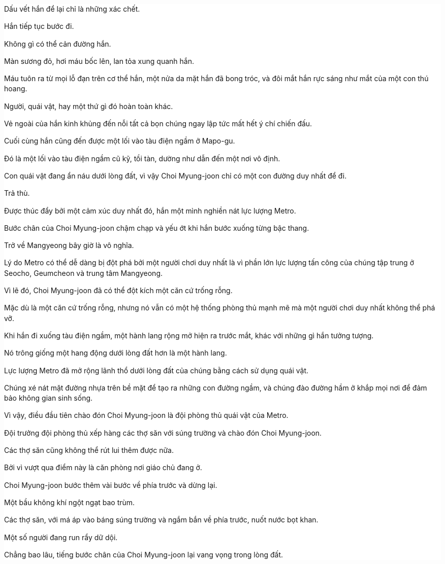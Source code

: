 Dấu vết hắn để lại chỉ là những xác chết.

Hắn tiếp tục bước đi.

Không gì có thể cản đường hắn.

Màn sương đỏ, hơi máu bốc lên, lan tỏa xung quanh hắn.

Máu tuôn ra từ mọi lỗ đạn trên cơ thể hắn, một nửa da mặt hắn đã bong tróc, và đôi mắt hắn rực sáng như mắt của một con thú hoang.

Người, quái vật, hay một thứ gì đó hoàn toàn khác.

Vẻ ngoài của hắn kinh khủng đến nỗi tất cả bọn chúng ngay lập tức mất hết ý chí chiến đấu.

Cuối cùng hắn cũng đến được một lối vào tàu điện ngầm ở Mapo-gu.

Đó là một lối vào tàu điện ngầm cũ kỹ, tồi tàn, dường như dẫn đến một nơi vô định.

Con quái vật đang ẩn náu dưới lòng đất, vì vậy Choi Myung-joon chỉ có một con đường duy nhất để đi.

Trả thù.

Được thúc đẩy bởi một cảm xúc duy nhất đó, hắn một mình nghiền nát lực lượng Metro.

Bước chân của Choi Myung-joon chậm chạp và yếu ớt khi hắn bước xuống từng bậc thang.

Trở về Mangyeong bây giờ là vô nghĩa.

Lý do Metro có thể dễ dàng bị đột phá bởi một người chơi duy nhất là vì phần lớn lực lượng tấn công của chúng tập trung ở Seocho, Geumcheon và trung tâm Mangyeong.

Vì lẽ đó, Choi Myung-joon đã có thể đột kích một căn cứ trống rỗng.

Mặc dù là một căn cứ trống rỗng, nhưng nó vẫn có một hệ thống phòng thủ mạnh mẽ mà một người chơi duy nhất không thể phá vỡ.

Khi hắn đi xuống tàu điện ngầm, một hành lang rộng mở hiện ra trước mắt, khác với những gì hắn tưởng tượng.

Nó trông giống một hang động dưới lòng đất hơn là một hành lang.

Lực lượng Metro đã mở rộng lãnh thổ dưới lòng đất của chúng bằng cách sử dụng quái vật.

Chúng xé nát mặt đường nhựa trên bề mặt để tạo ra những con đường ngầm, và chúng đào đường hầm ở khắp mọi nơi để đảm bảo không gian sinh sống.

Vì vậy, điều đầu tiên chào đón Choi Myung-joon là đội phòng thủ quái vật của Metro.

Đội trưởng đội phòng thủ xếp hàng các thợ săn với súng trường và chào đón Choi Myung-joon.

Các thợ săn cũng không thể rút lui thêm được nữa.

Bởi vì vượt qua điểm này là căn phòng nơi giáo chủ đang ở.

Choi Myung-joon bước thêm vài bước về phía trước và dừng lại.

Một bầu không khí ngột ngạt bao trùm.

Các thợ săn, với má áp vào báng súng trường và ngắm bắn về phía trước, nuốt nước bọt khan.

Một số người đang run rẩy dữ dội.

Chẳng bao lâu, tiếng bước chân của Choi Myung-joon lại vang vọng trong lòng đất.
